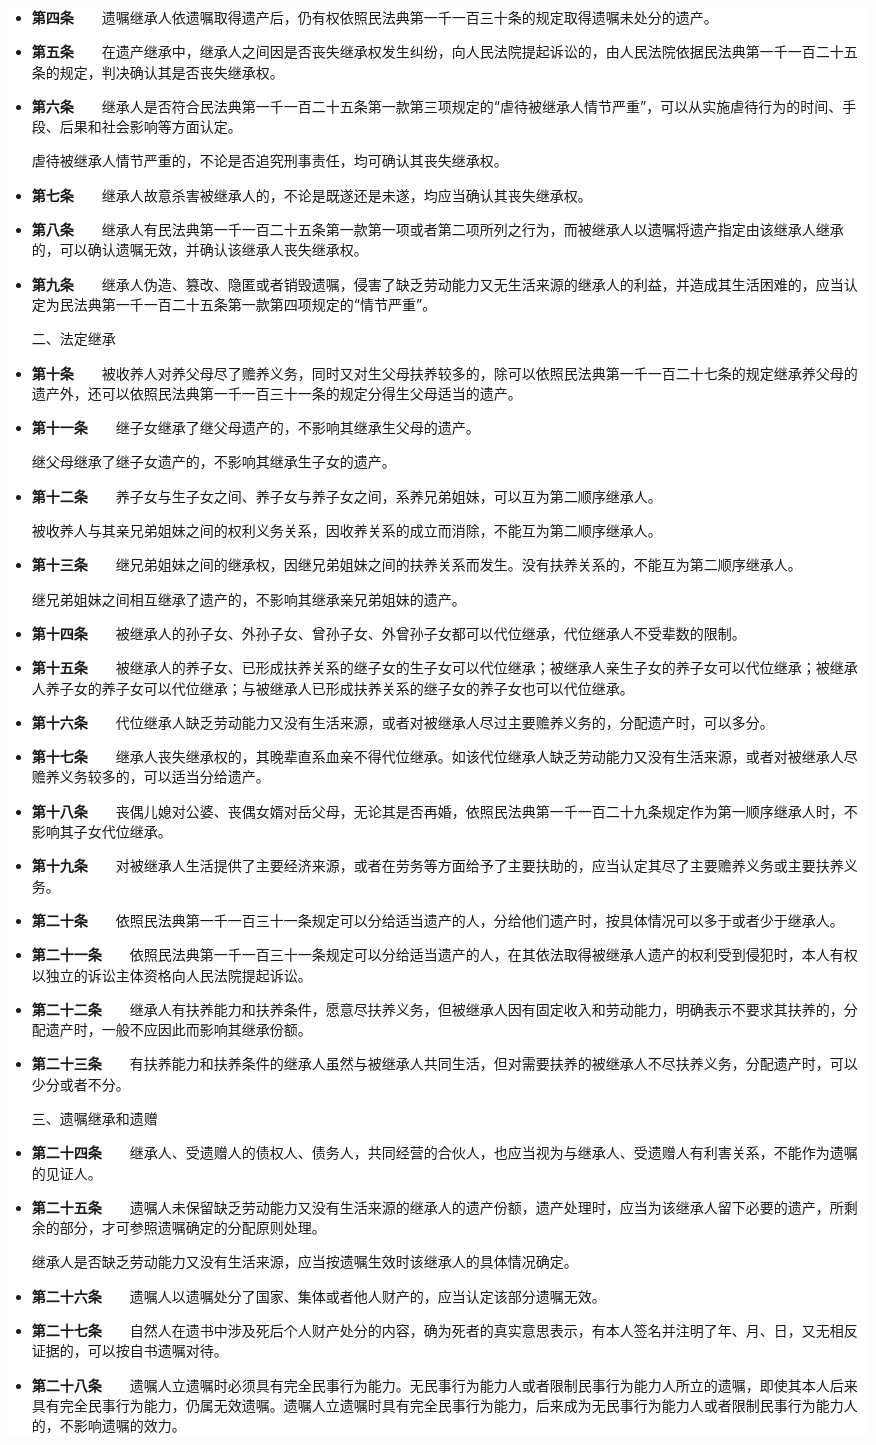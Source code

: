 - **第四条**　　遗嘱继承人依遗嘱取得遗产后，仍有权依照民法典第一千一百三十条的规定取得遗嘱未处分的遗产。

- **第五条**　　在遗产继承中，继承人之间因是否丧失继承权发生纠纷，向人民法院提起诉讼的，由人民法院依据民法典第一千一百二十五条的规定，判决确认其是否丧失继承权。

- **第六条**　　继承人是否符合民法典第一千一百二十五条第一款第三项规定的“虐待被继承人情节严重”，可以从实施虐待行为的时间、手段、后果和社会影响等方面认定。

  虐待被继承人情节严重的，不论是否追究刑事责任，均可确认其丧失继承权。

- **第七条**　　继承人故意杀害被继承人的，不论是既遂还是未遂，均应当确认其丧失继承权。

- **第八条**　　继承人有民法典第一千一百二十五条第一款第一项或者第二项所列之行为，而被继承人以遗嘱将遗产指定由该继承人继承的，可以确认遗嘱无效，并确认该继承人丧失继承权。

- **第九条**　　继承人伪造、篡改、隐匿或者销毁遗嘱，侵害了缺乏劳动能力又无生活来源的继承人的利益，并造成其生活困难的，应当认定为民法典第一千一百二十五条第一款第四项规定的“情节严重”。

  二、法定继承

- **第十条**　　被收养人对养父母尽了赡养义务，同时又对生父母扶养较多的，除可以依照民法典第一千一百二十七条的规定继承养父母的遗产外，还可以依照民法典第一千一百三十一条的规定分得生父母适当的遗产。

- **第十一条**　　继子女继承了继父母遗产的，不影响其继承生父母的遗产。

  继父母继承了继子女遗产的，不影响其继承生子女的遗产。

- **第十二条**　　养子女与生子女之间、养子女与养子女之间，系养兄弟姐妹，可以互为第二顺序继承人。

  被收养人与其亲兄弟姐妹之间的权利义务关系，因收养关系的成立而消除，不能互为第二顺序继承人。

- **第十三条**　　继兄弟姐妹之间的继承权，因继兄弟姐妹之间的扶养关系而发生。没有扶养关系的，不能互为第二顺序继承人。

  继兄弟姐妹之间相互继承了遗产的，不影响其继承亲兄弟姐妹的遗产。

- **第十四条**　　被继承人的孙子女、外孙子女、曾孙子女、外曾孙子女都可以代位继承，代位继承人不受辈数的限制。

- **第十五条**　　被继承人的养子女、已形成扶养关系的继子女的生子女可以代位继承；被继承人亲生子女的养子女可以代位继承；被继承人养子女的养子女可以代位继承；与被继承人已形成扶养关系的继子女的养子女也可以代位继承。

- **第十六条**　　代位继承人缺乏劳动能力又没有生活来源，或者对被继承人尽过主要赡养义务的，分配遗产时，可以多分。

- **第十七条**　　继承人丧失继承权的，其晚辈直系血亲不得代位继承。如该代位继承人缺乏劳动能力又没有生活来源，或者对被继承人尽赡养义务较多的，可以适当分给遗产。

- **第十八条**　　丧偶儿媳对公婆、丧偶女婿对岳父母，无论其是否再婚，依照民法典第一千一百二十九条规定作为第一顺序继承人时，不影响其子女代位继承。

- **第十九条**　　对被继承人生活提供了主要经济来源，或者在劳务等方面给予了主要扶助的，应当认定其尽了主要赡养义务或主要扶养义务。

- **第二十条**　　依照民法典第一千一百三十一条规定可以分给适当遗产的人，分给他们遗产时，按具体情况可以多于或者少于继承人。

- **第二十一条**　　依照民法典第一千一百三十一条规定可以分给适当遗产的人，在其依法取得被继承人遗产的权利受到侵犯时，本人有权以独立的诉讼主体资格向人民法院提起诉讼。

- **第二十二条**　　继承人有扶养能力和扶养条件，愿意尽扶养义务，但被继承人因有固定收入和劳动能力，明确表示不要求其扶养的，分配遗产时，一般不应因此而影响其继承份额。

- **第二十三条**　　有扶养能力和扶养条件的继承人虽然与被继承人共同生活，但对需要扶养的被继承人不尽扶养义务，分配遗产时，可以少分或者不分。

  三、遗嘱继承和遗赠

- **第二十四条**　　继承人、受遗赠人的债权人、债务人，共同经营的合伙人，也应当视为与继承人、受遗赠人有利害关系，不能作为遗嘱的见证人。

- **第二十五条**　　遗嘱人未保留缺乏劳动能力又没有生活来源的继承人的遗产份额，遗产处理时，应当为该继承人留下必要的遗产，所剩余的部分，才可参照遗嘱确定的分配原则处理。

  继承人是否缺乏劳动能力又没有生活来源，应当按遗嘱生效时该继承人的具体情况确定。

- **第二十六条**　　遗嘱人以遗嘱处分了国家、集体或者他人财产的，应当认定该部分遗嘱无效。

- **第二十七条**　　自然人在遗书中涉及死后个人财产处分的内容，确为死者的真实意思表示，有本人签名并注明了年、月、日，又无相反证据的，可以按自书遗嘱对待。

- **第二十八条**　　遗嘱人立遗嘱时必须具有完全民事行为能力。无民事行为能力人或者限制民事行为能力人所立的遗嘱，即使其本人后来具有完全民事行为能力，仍属无效遗嘱。遗嘱人立遗嘱时具有完全民事行为能力，后来成为无民事行为能力人或者限制民事行为能力人的，不影响遗嘱的效力。
